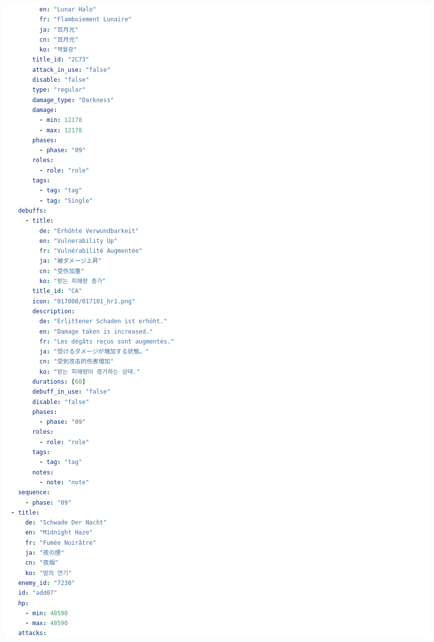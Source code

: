 ```yaml
          en: "Lunar Halo"
          fr: "Flamboiement Lunaire"
          ja: "百月光"
          cn: "百月光"
          ko: "백월광"
        title_id: "2C73"
        attack_in_use: "false"
        disable: "false"
        type: "regular"
        damage_type: "Darkness"
        damage:
          - min: 12178
          - max: 12178
        phases:
          - phase: "09"
        roles:
          - role: "role"
        tags:
          - tag: "tag"
          - tag: "Single"
    debuffs:
      - title:
          de: "Erhöhte Verwundbarkeit"
          en: "Vulnerability Up"
          fr: "Vulnérabilité Augmentée"
          ja: "被ダメージ上昇"
          cn: "受伤加重"
          ko: "받는 피해량 증가"
        title_id: "CA"
        icon: "017000/017101_hr1.png"
        description:
          de: "Erlittener Schaden ist erhöht."
          en: "Damage taken is increased."
          fr: "Les dégâts reçus sont augmentés."
          ja: "受けるダメージが増加する状態。"
          cn: "受到攻击的伤害增加"
          ko: "받는 피해량이 증가하는 상태."
        durations: [60]
        debuff_in_use: "false"
        disable: "false"
        phases:
          - phase: "09"
        roles:
          - role: "role"
        tags:
          - tag: "tag"
        notes:
          - note: "note"
    sequence:
      - phase: "09"
  - title:
      de: "Schwade Der Nacht"
      en: "Midnight Haze"
      fr: "Fumée Noirâtre"
      ja: "夜の煙"
      cn: "夜烟"
      ko: "밤의 연기"
    enemy_id: "7230"
    id: "add07"
    hp:
      - min: 48590
      - max: 48590
    attacks:
```